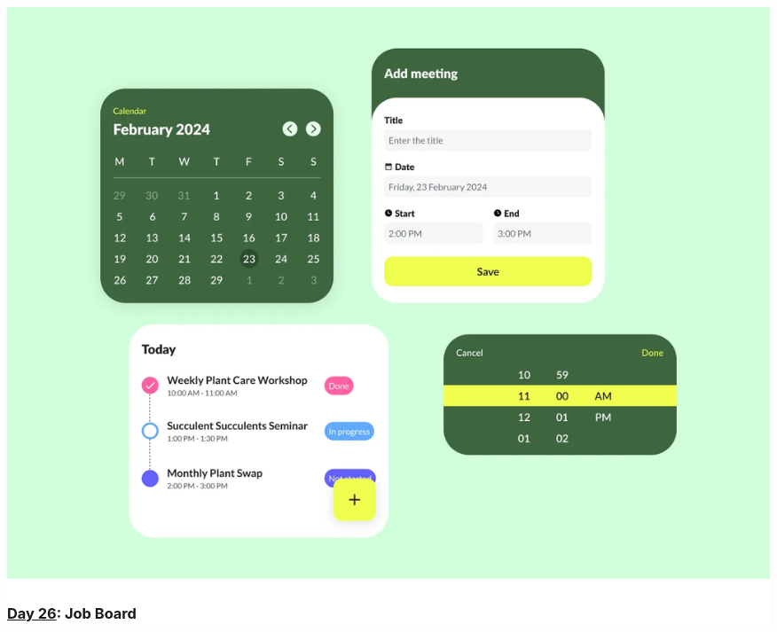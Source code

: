 ![Meeting Schedule Design](./day-25/design.png)

### [Day 26](https://github.com/bigdevsoon/100-days-of-code/tree/main/day-26): Job Board
